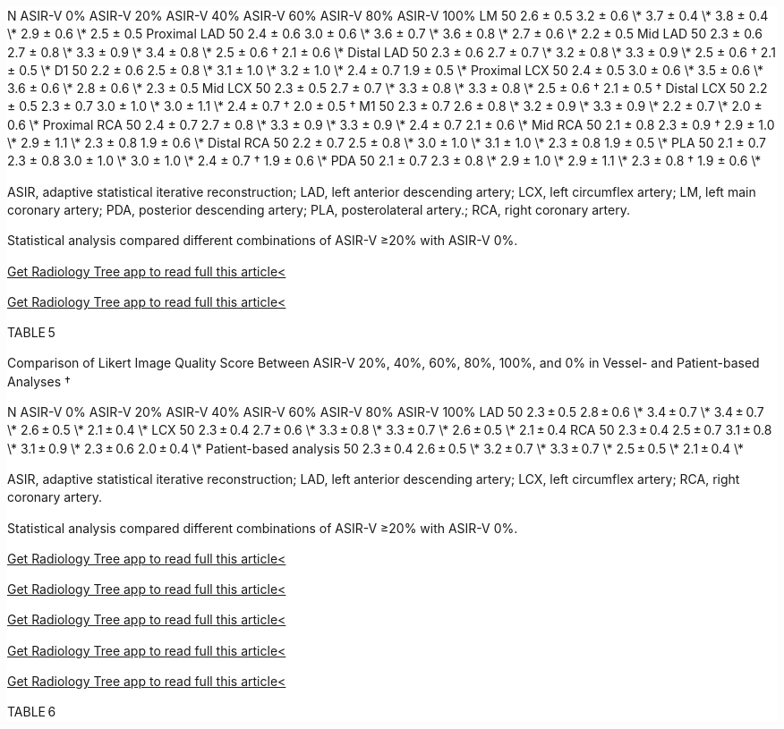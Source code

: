 
N ASIR-V 0% ASIR-V 20% ASIR-V 40% ASIR-V 60% ASIR-V 80% ASIR-V 100% LM 50 2.6 ± 0.5 3.2 ± 0.6  \\*  3.7 ± 0.4  \\*  3.8 ± 0.4  \\*  2.9 ± 0.6  \\*  2.5 ± 0.5 Proximal LAD 50 2.4 ± 0.6 3.0 ± 0.6  \\*  3.6 ± 0.7  \\*  3.6 ± 0.8  \\*  2.7 ± 0.6  \\*  2.2 ± 0.5 Mid LAD 50 2.3 ± 0.6 2.7 ± 0.8  \\*  3.3 ± 0.9  \\*  3.4 ± 0.8  \\*  2.5 ± 0.6  †  2.1 ± 0.6  \\*  Distal LAD 50 2.3 ± 0.6 2.7 ± 0.7  \\*  3.2 ± 0.8  \\*  3.3 ± 0.9  \\*  2.5 ± 0.6  †  2.1 ± 0.5  \\*  D1 50 2.2 ± 0.6 2.5 ± 0.8  \\*  3.1 ± 1.0  \\*  3.2 ± 1.0  \\*  2.4 ± 0.7 1.9 ± 0.5  \\*  Proximal LCX 50 2.4 ± 0.5 3.0 ± 0.6  \\*  3.5 ± 0.6  \\*  3.6 ± 0.6  \\*  2.8 ± 0.6  \\*  2.3 ± 0.5 Mid LCX 50 2.3 ± 0.5 2.7 ± 0.7  \\*  3.3 ± 0.8  \\*  3.3 ± 0.8  \\*  2.5 ± 0.6  †  2.1 ± 0.5  †  Distal LCX 50 2.2 ± 0.5 2.3 ± 0.7 3.0 ± 1.0  \\*  3.0 ± 1.1  \\*  2.4 ± 0.7  †  2.0 ± 0.5  †  M1 50 2.3 ± 0.7 2.6 ± 0.8  \\*  3.2 ± 0.9  \\*  3.3 ± 0.9  \\*  2.2 ± 0.7  \\*  2.0 ± 0.6  \\*  Proximal RCA 50 2.4 ± 0.7 2.7 ± 0.8  \\*  3.3 ± 0.9  \\*  3.3 ± 0.9  \\*  2.4 ± 0.7 2.1 ± 0.6  \\*  Mid RCA 50 2.1 ± 0.8 2.3 ± 0.9  †  2.9 ± 1.0  \\*  2.9 ± 1.1  \\*  2.3 ± 0.8 1.9 ± 0.6  \\*  Distal RCA 50 2.2 ± 0.7 2.5 ± 0.8  \\*  3.0 ± 1.0  \\*  3.1 ± 1.0  \\*  2.3 ± 0.8 1.9 ± 0.5  \\*  PLA 50 2.1 ± 0.7 2.3 ± 0.8 3.0 ± 1.0  \\*  3.0 ± 1.0  \\*  2.4 ± 0.7  †  1.9 ± 0.6  \\*  PDA 50 2.1 ± 0.7 2.3 ± 0.8  \\*  2.9 ± 1.0  \\*  2.9 ± 1.1  \\*  2.3 ± 0.8  †  1.9 ± 0.6  \\*

ASIR, adaptive statistical iterative reconstruction; LAD, left anterior descending artery; LCX, left circumflex artery; LM, left main coronary artery; PDA, posterior descending artery; PLA, posterolateral artery.; RCA, right coronary artery.


Statistical analysis compared different combinations of ASIR-V ≥20% with ASIR-V 0%.


[Get Radiology Tree app to read full this article<](https://clinicalpub.com/app)

[Get Radiology Tree app to read full this article<](https://clinicalpub.com/app)

TABLE 5


Comparison of Likert Image Quality Score Between ASIR-V 20%, 40%, 60%, 80%, 100%, and 0% in Vessel- and Patient-based Analyses  †

N ASIR-V 0% ASIR-V 20% ASIR-V 40% ASIR-V 60% ASIR-V 80% ASIR-V 100% LAD 50 2.3 ± 0.5 2.8 ± 0.6  \\*  3.4 ± 0.7  \\*  3.4 ± 0.7  \\*  2.6 ± 0.5  \\*  2.1 ± 0.4  \\*  LCX 50 2.3 ± 0.4 2.7 ± 0.6  \\*  3.3 ± 0.8  \\*  3.3 ± 0.7  \\*  2.6 ± 0.5  \\*  2.1 ± 0.4 RCA 50 2.3 ± 0.4 2.5 ± 0.7 3.1 ± 0.8  \\*  3.1 ± 0.9  \\*  2.3 ± 0.6 2.0 ± 0.4  \\*  Patient-based analysis 50 2.3 ± 0.4 2.6 ± 0.5  \\*  3.2 ± 0.7  \\*  3.3 ± 0.7  \\*  2.5 ± 0.5  \\*  2.1 ± 0.4  \\*

ASIR, adaptive statistical iterative reconstruction; LAD, left anterior descending artery; LCX, left circumflex artery; RCA, right coronary artery.


Statistical analysis compared different combinations of ASIR-V ≥20% with ASIR-V 0%.


[Get Radiology Tree app to read full this article<](https://clinicalpub.com/app)

[Get Radiology Tree app to read full this article<](https://clinicalpub.com/app)

[Get Radiology Tree app to read full this article<](https://clinicalpub.com/app)

[Get Radiology Tree app to read full this article<](https://clinicalpub.com/app)

[Get Radiology Tree app to read full this article<](https://clinicalpub.com/app)

TABLE 6


